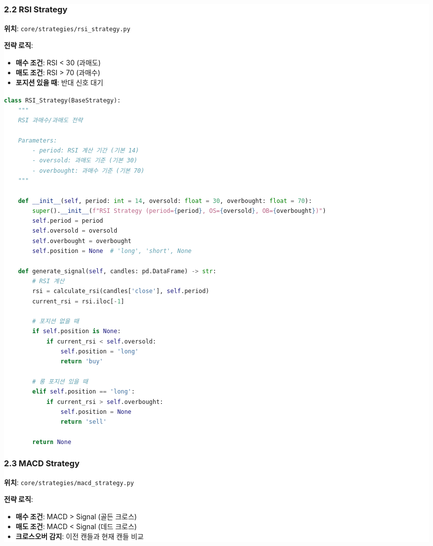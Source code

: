 ### 2.2 RSI Strategy

**위치**: `core/strategies/rsi_strategy.py`

**전략 로직**:
- **매수 조건**: RSI < 30 (과매도)
- **매도 조건**: RSI > 70 (과매수)
- **포지션 있을 때**: 반대 신호 대기

```python
class RSI_Strategy(BaseStrategy):
    """
    RSI 과매수/과매도 전략

    Parameters:
        - period: RSI 계산 기간 (기본 14)
        - oversold: 과매도 기준 (기본 30)
        - overbought: 과매수 기준 (기본 70)
    """

    def __init__(self, period: int = 14, oversold: float = 30, overbought: float = 70):
        super().__init__(f"RSI Strategy (period={period}, OS={oversold}, OB={overbought})")
        self.period = period
        self.oversold = oversold
        self.overbought = overbought
        self.position = None  # 'long', 'short', None

    def generate_signal(self, candles: pd.DataFrame) -> str:
        # RSI 계산
        rsi = calculate_rsi(candles['close'], self.period)
        current_rsi = rsi.iloc[-1]

        # 포지션 없을 때
        if self.position is None:
            if current_rsi < self.oversold:
                self.position = 'long'
                return 'buy'

        # 롱 포지션 있을 때
        elif self.position == 'long':
            if current_rsi > self.overbought:
                self.position = None
                return 'sell'

        return None
```

### 2.3 MACD Strategy

**위치**: `core/strategies/macd_strategy.py`

**전략 로직**:
- **매수 조건**: MACD > Signal (골든 크로스)
- **매도 조건**: MACD < Signal (데드 크로스)
- **크로스오버 감지**: 이전 캔들과 현재 캔들 비교

